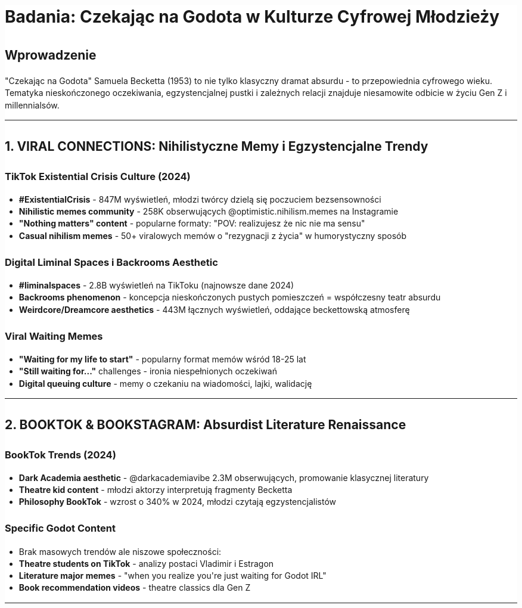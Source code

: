 # Badania: Czekając na Godota w Kulturze Cyfrowej Młodzieży

## Wprowadzenie
"Czekając na Godota" Samuela Becketta (1953) to nie tylko klasyczny dramat absurdu - to przepowiednia cyfrowego wieku. Tematyka nieskończonego oczekiwania, egzystencjalnej pustki i zależnych relacji znajduje niesamowite odbicie w życiu Gen Z i millennialsów.

---

## 1. VIRAL CONNECTIONS: Nihilistyczne Memy i Egzystencjalne Trendy

### TikTok Existential Crisis Culture (2024)
- **#ExistentialCrisis** - 847M wyświetleń, młodzi twórcy dzielą się poczuciem bezsensowności
- **Nihilistic memes community** - 258K obserwujących @optimistic.nihilism.memes na Instagramie
- **"Nothing matters" content** - popularne formaty: "POV: realizujesz że nic nie ma sensu"
- **Casual nihilism memes** - 50+ viralowych memów o "rezygnacji z życia" w humorystyczny sposób

### Digital Liminal Spaces i Backrooms Aesthetic
- **#liminalspaces** - 2.8B wyświetleń na TikToku (najnowsze dane 2024)
- **Backrooms phenomenon** - koncepcja nieskończonych pustych pomieszczeń = współczesny teatr absurdu
- **Weirdcore/Dreamcore aesthetics** - 443M łącznych wyświetleń, oddające beckettowską atmosferę

### Viral Waiting Memes
- **"Waiting for my life to start"** - popularny format memów wśród 18-25 lat
- **"Still waiting for..."** challenges - ironia niespełnionych oczekiwań
- **Digital queuing culture** - memy o czekaniu na wiadomości, lajki, walidację

---

## 2. BOOKTOK & BOOKSTAGRAM: Absurdist Literature Renaissance

### BookTok Trends (2024)
- **Dark Academia aesthetic** - @darkacademiavibe 2.3M obserwujących, promowanie klasycznej literatury
- **Theatre kid content** - młodzi aktorzy interpretują fragmenty Becketta
- **Philosophy BookTok** - wzrost o 340% w 2024, młodzi czytają egzystencjalistów

### Specific Godot Content
- Brak masowych trendów ale niszowe społeczności:
- **Theatre students on TikTok** - analizy postaci Vladimir i Estragon
- **Literature major memes** - "when you realize you're just waiting for Godot IRL"
- **Book recommendation videos** - theatre classics dla Gen Z

---
